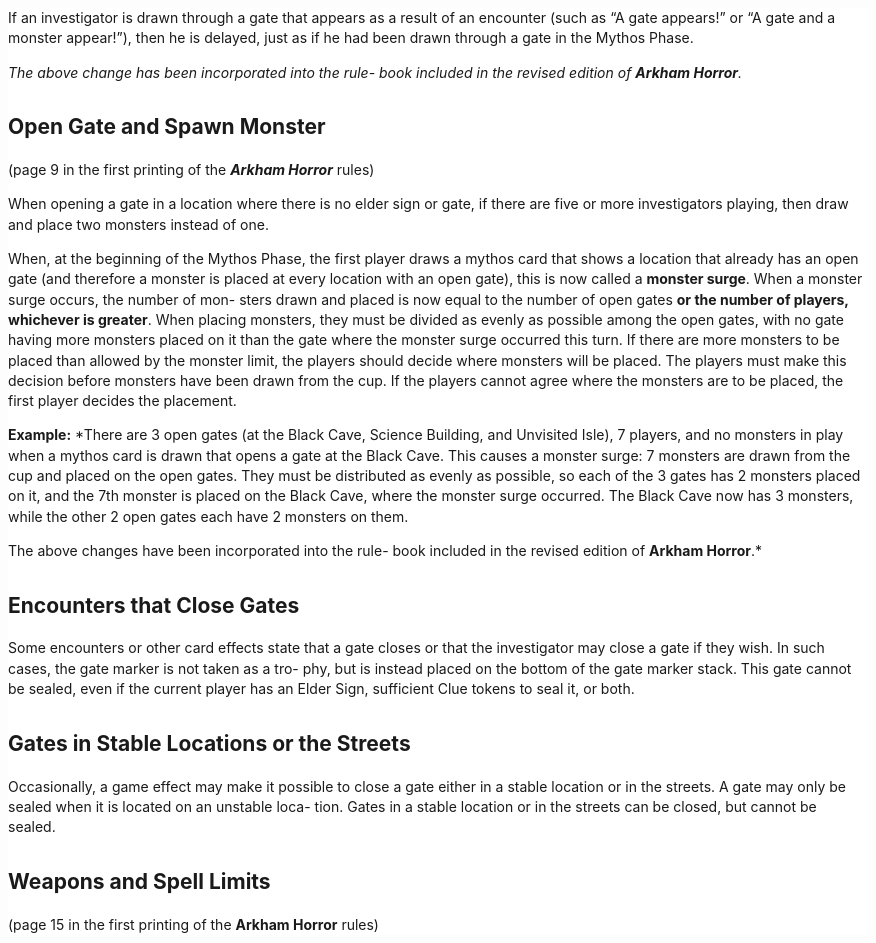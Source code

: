 If an investigator is drawn through a gate that appears as
a result of an encounter (such as “A gate appears!” or “A
gate and a monster appear!”), then he is delayed, just as if
he had been drawn through a gate in the Mythos Phase.

*The above change has been incorporated into the rule-
book included in the revised edition of **Arkham Horror**.*
## **Open Gate and Spawn Monster**
(page 9 in the first printing of the ***Arkham Horror*** rules)

When opening a gate in a location where there is no elder
sign or gate, if there are five or more investigators playing,
then draw and place two monsters instead of one.

When, at the beginning of the Mythos Phase, the first player
draws a mythos card that shows a location that already has
an open gate (and therefore a monster is placed at every
location with an open gate), this is now called a **monster
surge**. When a monster surge occurs, the number of mon-
sters drawn and placed is now equal to the number of open
gates **or the number of players, whichever is greater**.
When placing monsters, they must be divided as evenly as
possible among the open gates, with no gate having more
monsters placed on it than the gate where the monster surge
occurred this turn. If there are more monsters to be placed
than allowed by the monster limit, the players should
decide where monsters will be placed. The players must
make this decision before monsters have been drawn from
the cup. If the players cannot agree where the monsters are
to be placed, the first player decides the placement.

**Example:** *There are 3 open gates (at the Black Cave,
Science Building, and Unvisited Isle), 7 players, and no
monsters in play when a mythos card is drawn that opens
a gate at the Black Cave. This causes a monster surge: 7
monsters are drawn from the cup and placed on the open
gates. They must be distributed as evenly as possible, so
each of the 3 gates has 2 monsters placed on it, and the 7th
monster is placed on the Black Cave, where the monster
surge occurred. The Black Cave now has 3 monsters, while
the other 2 open gates each have 2 monsters on them.

The above changes have been incorporated into the rule-
book included in the revised edition of **Arkham Horror**.*
## **Encounters that Close Gates**
Some encounters or other card effects state that a gate
closes or that the investigator may close a gate if they
wish. In such cases, the gate marker is not taken as a tro-
phy, but is instead placed on the bottom of the gate marker
stack. This gate cannot be sealed, even if the current
player has an Elder Sign, sufficient Clue tokens to seal it,
or both.
## **Gates in Stable Locations or the Streets**
Occasionally, a game effect may make it possible to close
a gate either in a stable location or in the streets. A gate
may only be sealed when it is located on an unstable loca-
tion. Gates in a stable location or in the streets can be
closed, but cannot be sealed.
## **Weapons and Spell Limits**
(page 15 in the first printing of the **Arkham Horror** rules)
